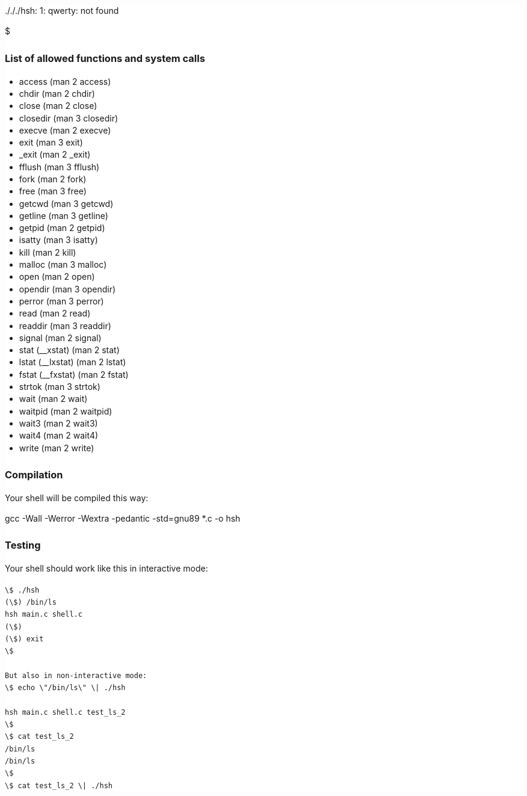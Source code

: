 ./././hsh: 1: qwerty: not found

\$

### **List of allowed functions and system calls**

-   access (man 2 access)
-   chdir (man 2 chdir)
-   close (man 2 close)
-   closedir (man 3 closedir)
-   execve (man 2 execve)
-   exit (man 3 exit)
-   \_exit (man 2 \_exit)
-   fflush (man 3 fflush)
-   fork (man 2 fork)
-   free (man 3 free)
-   getcwd (man 3 getcwd)
-   getline (man 3 getline)
-   getpid (man 2 getpid)
-   isatty (man 3 isatty)
-   kill (man 2 kill)
-   malloc (man 3 malloc)
-   open (man 2 open)
-   opendir (man 3 opendir)
-   perror (man 3 perror)
-   read (man 2 read)
-   readdir (man 3 readdir)
-   signal (man 2 signal)
-   stat (\_\_xstat) (man 2 stat)
-   lstat (\_\_lxstat) (man 2 lstat)
-   fstat (\_\_fxstat) (man 2 fstat)
-   strtok (man 3 strtok)
-   wait (man 2 wait)
-   waitpid (man 2 waitpid)
-   wait3 (man 2 wait3)
-   wait4 (man 2 wait4)
-   write (man 2 write)

### **Compilation**

Your shell will be compiled this way:

gcc -Wall -Werror -Wextra -pedantic -std=gnu89 \*.c -o hsh

### **Testing**

Your shell should work like this in interactive mode:
```
\$ ./hsh
(\$) /bin/ls
hsh main.c shell.c
(\$)
(\$) exit
\$

But also in non-interactive mode:
\$ echo \"/bin/ls\" \| ./hsh

hsh main.c shell.c test_ls_2
\$
\$ cat test_ls_2
/bin/ls
/bin/ls
\$
\$ cat test_ls_2 \| ./hsh
```